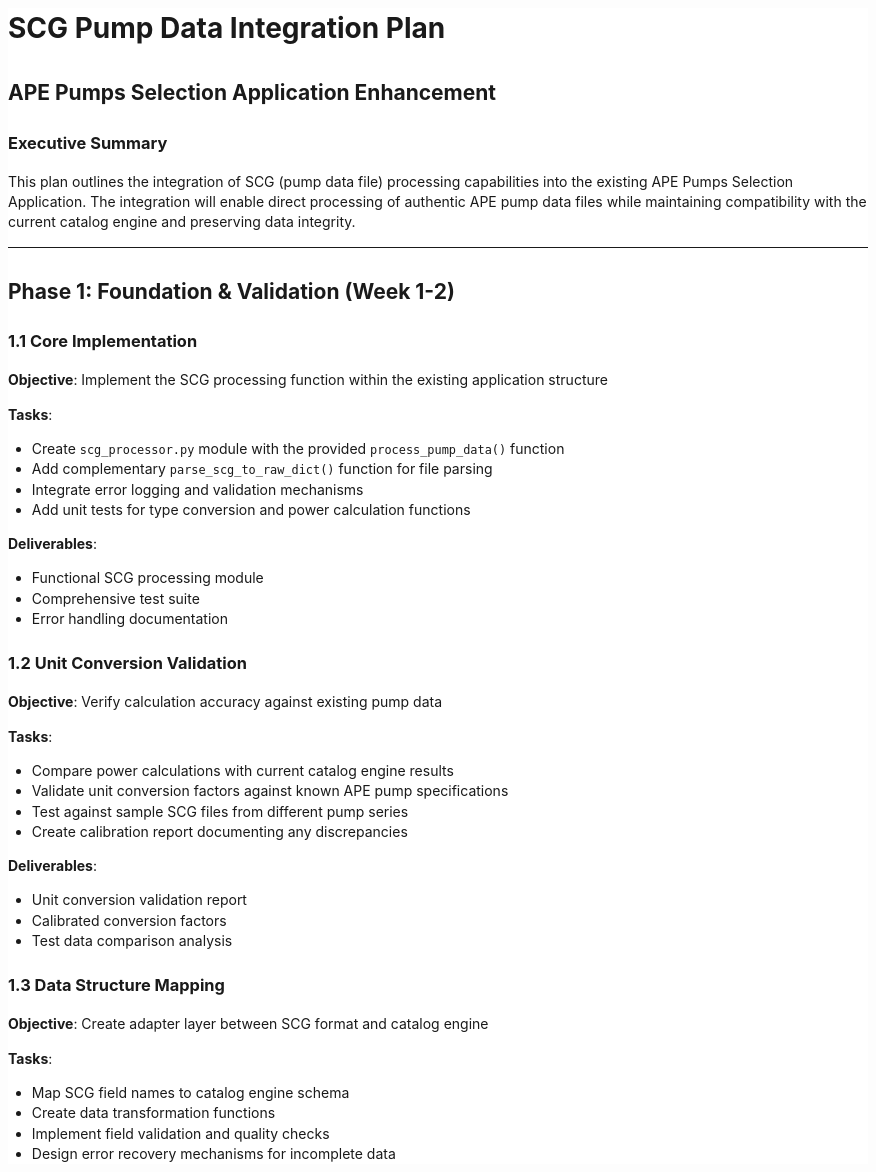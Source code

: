 # SCG Pump Data Integration Plan
## APE Pumps Selection Application Enhancement

### Executive Summary

This plan outlines the integration of SCG (pump data file) processing capabilities into the existing APE Pumps Selection Application. The integration will enable direct processing of authentic APE pump data files while maintaining compatibility with the current catalog engine and preserving data integrity.

---

## Phase 1: Foundation & Validation (Week 1-2)

### 1.1 Core Implementation
**Objective**: Implement the SCG processing function within the existing application structure

**Tasks**:
- Create `scg_processor.py` module with the provided `process_pump_data()` function
- Add complementary `parse_scg_to_raw_dict()` function for file parsing
- Integrate error logging and validation mechanisms
- Add unit tests for type conversion and power calculation functions

**Deliverables**:
- Functional SCG processing module
- Comprehensive test suite
- Error handling documentation

### 1.2 Unit Conversion Validation
**Objective**: Verify calculation accuracy against existing pump data

**Tasks**:
- Compare power calculations with current catalog engine results
- Validate unit conversion factors against known APE pump specifications
- Test against sample SCG files from different pump series
- Create calibration report documenting any discrepancies

**Deliverables**:
- Unit conversion validation report
- Calibrated conversion factors
- Test data comparison analysis

### 1.3 Data Structure Mapping
**Objective**: Create adapter layer between SCG format and catalog engine

**Tasks**:
- Map SCG field names to catalog engine schema
- Create data transformation functions
- Implement field validation and quality checks
- Design error recovery mechanisms for incomplete data
